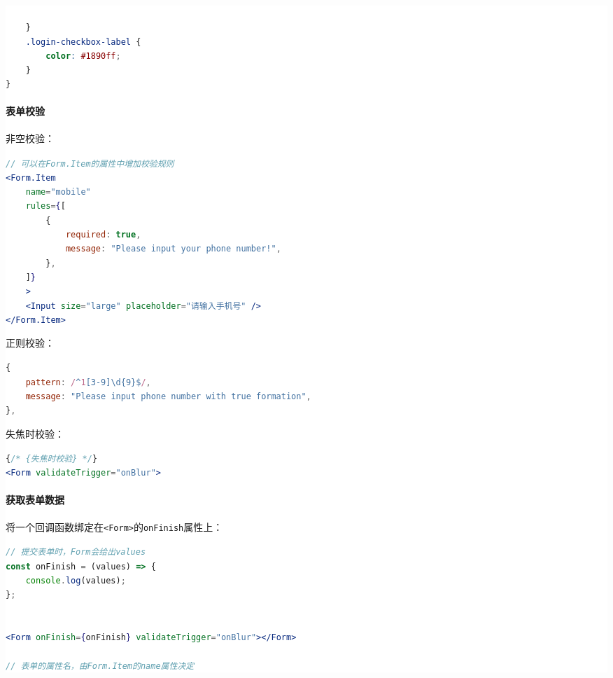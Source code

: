 ```scss

    }
    .login-checkbox-label {
        color: #1890ff;
    }
}
```



#### 表单校验

非空校验：

```jsx
// 可以在Form.Item的属性中增加校验规则
<Form.Item
    name="mobile"
    rules={[
        {
            required: true,
            message: "Please input your phone number!",
        },
    ]}
    >
    <Input size="large" placeholder="请输入手机号" />
</Form.Item>
```



正则校验：

```jsx
{
    pattern: /^1[3-9]\d{9}$/,
    message: "Please input phone number with true formation",
},
```



失焦时校验：

```jsx
{/* {失焦时校验} */}
<Form validateTrigger="onBlur">
```



#### 获取表单数据

将一个回调函数绑定在`<Form>`的`onFinish`属性上：

```jsx
// 提交表单时，Form会给出values
const onFinish = (values) => {
    console.log(values);
};


<Form onFinish={onFinish} validateTrigger="onBlur"></Form>

// 表单的属性名，由Form.Item的name属性决定
```
